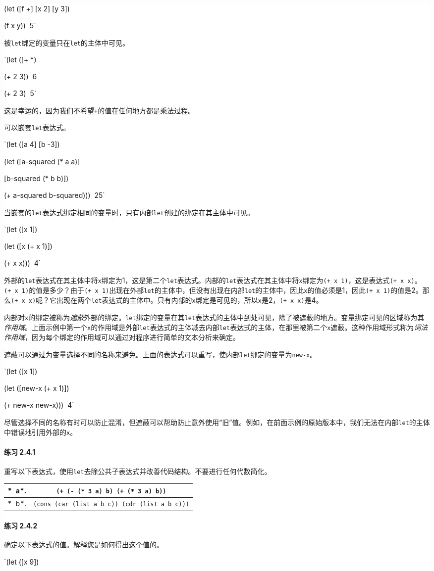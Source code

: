 (let ([f +] [x 2] [y 3])

(f x y)) ![<graphic>](ch2_0.gif) 5`

被`let`绑定的变量只在`let`的主体中可见。

`(let ([+ *）

(+ 2 3)) ![<graphic>](ch2_0.gif) 6

(+ 2 3) ![<graphic>](ch2_0.gif) 5`

这是幸运的，因为我们不希望`+`的值在任何地方都是乘法过程。

可以嵌套`let`表达式。

`(let ([a 4] [b -3])

(let ([a-squared (* a a)]

[b-squared (* b b)])

(+ a-squared b-squared))) ![<graphic>](ch2_0.gif) 25`

当嵌套的`let`表达式绑定相同的变量时，只有内部`let`创建的绑定在其主体中可见。

`(let ([x 1])

(let ([x (+ x 1)])

(+ x x))) ![<graphic>](ch2_0.gif) 4`

外部的`let`表达式在其主体中将`x`绑定为1，这是第二个`let`表达式。内部的`let`表达式在其主体中将`x`绑定为`(+ x 1)`，这是表达式`(+ x x)`。`(+ x 1)`的值是多少？由于`(+ x 1)`出现在外部`let`的主体中，但没有出现在内部`let`的主体中，因此`x`的值必须是1，因此`(+ x 1)`的值是2。那么`(+ x x)`呢？它出现在两个`let`表达式的主体中。只有内部的`x`绑定是可见的，所以`x`是2，`(+ x x)`是4。

内部对`x`的绑定被称为*遮蔽*外部的绑定。`let`绑定的变量在其`let`表达式的主体中到处可见，除了被遮蔽的地方。变量绑定可见的区域称为其*作用域*。上面示例中第一个`x`的作用域是外部`let`表达式的主体减去内部`let`表达式的主体，在那里被第二个`x`遮蔽。这种作用域形式称为*词法作用域*，因为每个绑定的作用域可以通过对程序进行简单的文本分析来确定。

遮蔽可以通过为变量选择不同的名称来避免。上面的表达式可以重写，使内部`let`绑定的变量为`new-x`。

`(let ([x 1])

(let ([new-x (+ x 1)])

(+ new-x new-x))) ![<graphic>](ch2_0.gif) 4`

尽管选择不同的名称有时可以防止混淆，但遮蔽可以帮助防止意外使用“旧”值。例如，在前面示例的原始版本中，我们无法在内部`let`的主体中错误地引用外部的`x`。

#### 练习 2.4.1

重写以下表达式，使用`let`去除公共子表达式并改善代码结构。不要进行任何代数简化。

| *  a*. | `(+ (- (* 3 a) b) (+ (* 3 a) b))` |
| --- | --- |
| *  b*. | `(cons (car (list a b c)) (cdr (list a b c)))` |

#### 练习 2.4.2

确定以下表达式的值。解释您是如何得出这个值的。 

`(let ([x 9])

